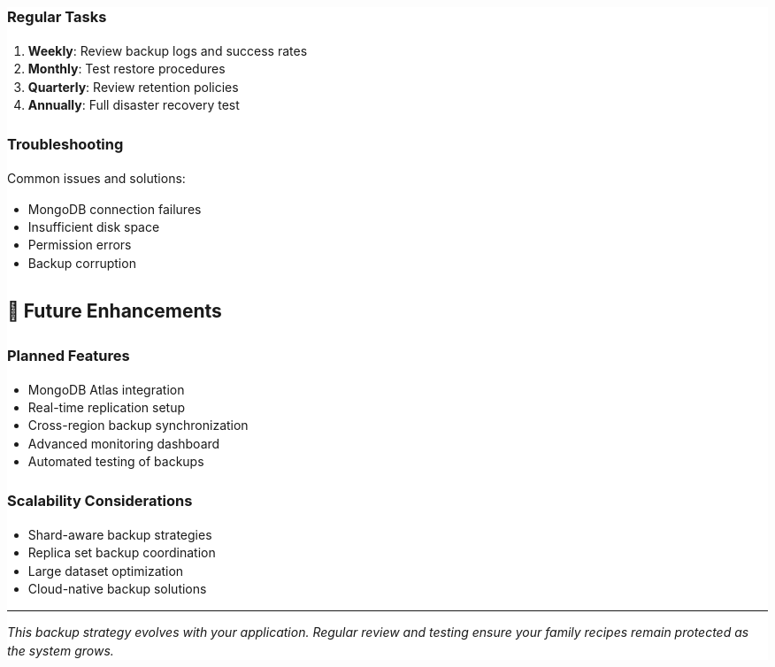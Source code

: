 ### Regular Tasks
1. **Weekly**: Review backup logs and success rates
2. **Monthly**: Test restore procedures
3. **Quarterly**: Review retention policies
4. **Annually**: Full disaster recovery test

### Troubleshooting
Common issues and solutions:
- MongoDB connection failures
- Insufficient disk space
- Permission errors
- Backup corruption

## 🚀 Future Enhancements

### Planned Features
- MongoDB Atlas integration
- Real-time replication setup
- Cross-region backup synchronization
- Advanced monitoring dashboard
- Automated testing of backups

### Scalability Considerations
- Shard-aware backup strategies
- Replica set backup coordination
- Large dataset optimization
- Cloud-native backup solutions

---

*This backup strategy evolves with your application. Regular review and testing ensure your family recipes remain protected as the system grows.*
